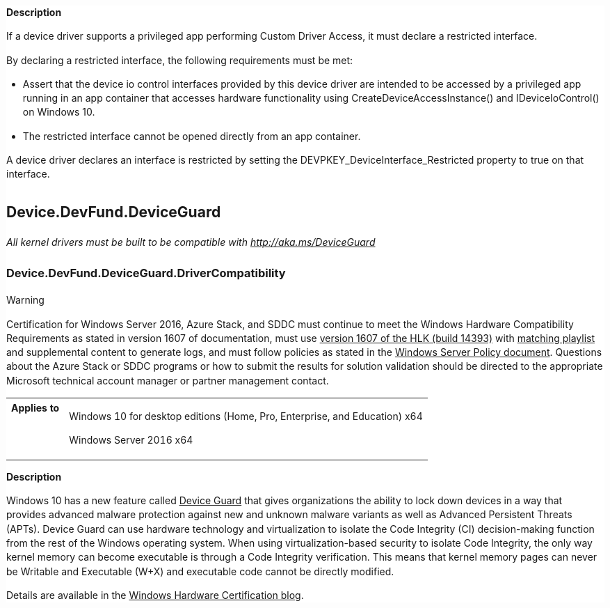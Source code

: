 **Description**

If a device driver supports a privileged app performing Custom Driver Access, it must declare a restricted interface. 

By declaring a restricted interface, the following requirements must be met:
 

-   Assert that the device io control interfaces provided by this device driver are intended to be accessed by a privileged app running in an app container that accesses hardware functionality using CreateDeviceAccessInstance() and IDeviceIoControl() on Windows 10.   



-   The restricted interface cannot be opened directly from an app container.

A device driver declares an interface is restricted by setting the DEVPKEY\_DeviceInterface\_Restricted property to true on that interface.  

<a name="device.devfund.deviceguard"></a>
## Device.DevFund.DeviceGuard

*All kernel drivers must be built to be compatible with <http://aka.ms/DeviceGuard>*

### Device.DevFund.DeviceGuard.DriverCompatibility

> [!WARNING]
> Certification for Windows Server 2016, Azure Stack, and SDDC must continue to meet the Windows Hardware Compatibility Requirements as stated in version 1607 of documentation, must use [version 1607 of the HLK (build 14393)](https://go.microsoft.com/fwlink/p/?LinkID=404112) with [matching playlist](http://aka.ms/hlkplaylist) and supplemental content to generate logs, and must follow policies as stated in the [Windows Server Policy document](https://go.microsoft.com/fwlink/p/?linkid=834831). Questions about the Azure Stack or SDDC programs or how to submit the results for solution validation should be directed to the appropriate Microsoft technical account manager or partner management contact.

<table>
<tr>
<th>Applies to</th>
<td>
<p>Windows 10 for desktop editions (Home, Pro, Enterprise, and Education) x64</p>
<p>Windows Server 2016 x64</p>
</td></tr></table>

**Description**

Windows 10 has a new feature called [Device Guard](http://aka.ms/DeviceGuard) that gives organizations the ability to lock down devices in a way that provides advanced malware protection against new and unknown malware variants as well as Advanced Persistent Threats (APTs). Device Guard can use hardware technology and virtualization to isolate the Code Integrity (CI) decision-making function from the rest of the Windows operating system. When using virtualization-based security to isolate Code Integrity, the only way kernel memory can become executable is through a Code Integrity verification. This means that kernel memory pages can never be Writable and Executable (W+X) and executable code cannot be directly modified.

Details are available in the [Windows Hardware Certification blog](http://go.microsoft.com/fwlink/p/?LinkId=627463).
